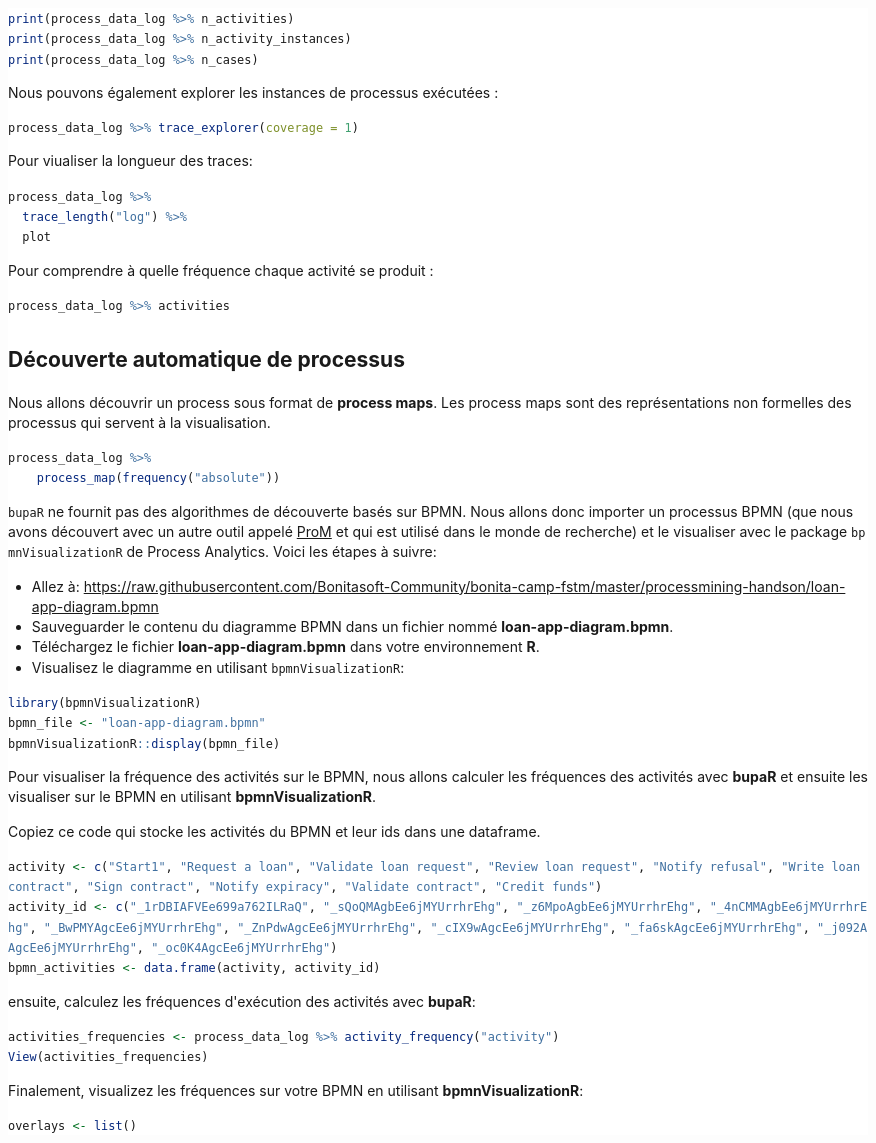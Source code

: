 ```r
print(process_data_log %>% n_activities)
print(process_data_log %>% n_activity_instances)
print(process_data_log %>% n_cases)
```

Nous pouvons également explorer les instances de processus exécutées :

```r
process_data_log %>% trace_explorer(coverage = 1)
```

Pour viualiser la longueur des traces:
```r
process_data_log %>%
  trace_length("log") %>%
  plot

```

Pour comprendre à quelle fréquence chaque activité se produit :
```r
process_data_log %>% activities
```

## Découverte automatique de processus
Nous allons découvrir un process sous format de **process maps**. Les process maps sont des représentations non formelles des processus qui servent à la visualisation.
```r
process_data_log %>%
    process_map(frequency("absolute"))
```
`bupaR` ne fournit pas des algorithmes de découverte basés sur BPMN. Nous allons donc importer un processus BPMN (que nous avons découvert avec un autre outil appelé [ProM](https://promtools.org/) et qui est utilisé dans le monde de recherche) et le visualiser avec le package `bpmnVisualizationR` de Process Analytics. Voici les étapes à suivre:

* Allez à: https://raw.githubusercontent.com/Bonitasoft-Community/bonita-camp-fstm/master/processmining-handson/loan-app-diagram.bpmn
* Sauveguarder le contenu du diagramme BPMN dans un fichier nommé **loan-app-diagram.bpmn**.
* Téléchargez le fichier **loan-app-diagram.bpmn** dans votre environnement **R**.
* Visualisez le diagramme en utilisant `bpmnVisualizationR`:

```r
library(bpmnVisualizationR)
bpmn_file <- "loan-app-diagram.bpmn"
bpmnVisualizationR::display(bpmn_file)
```

Pour visualiser la fréquence des activités sur le BPMN, nous allons calculer les fréquences des activités avec **bupaR** et ensuite les visualiser sur le BPMN en utilisant **bpmnVisualizationR**.

Copiez ce code qui stocke les activités du BPMN et leur ids dans une dataframe.
```r
activity <- c("Start1", "Request a loan", "Validate loan request", "Review loan request", "Notify refusal", "Write loan contract", "Sign contract", "Notify expiracy", "Validate contract", "Credit funds")
activity_id <- c("_1rDBIAFVEe699a762ILRaQ", "_sQoQMAgbEe6jMYUrrhrEhg", "_z6MpoAgbEe6jMYUrrhrEhg", "_4nCMMAgbEe6jMYUrrhrEhg", "_BwPMYAgcEe6jMYUrrhrEhg", "_ZnPdwAgcEe6jMYUrrhrEhg", "_cIX9wAgcEe6jMYUrrhrEhg", "_fa6skAgcEe6jMYUrrhrEhg", "_j092AAgcEe6jMYUrrhrEhg", "_oc0K4AgcEe6jMYUrrhrEhg")
bpmn_activities <- data.frame(activity, activity_id)
```
ensuite, calculez les fréquences d'exécution des activités avec **bupaR**:
```r
activities_frequencies <- process_data_log %>% activity_frequency("activity")
View(activities_frequencies)
```
Finalement, visualizez les fréquences sur votre BPMN en utilisant **bpmnVisualizationR**:
```r
overlays <- list()
```